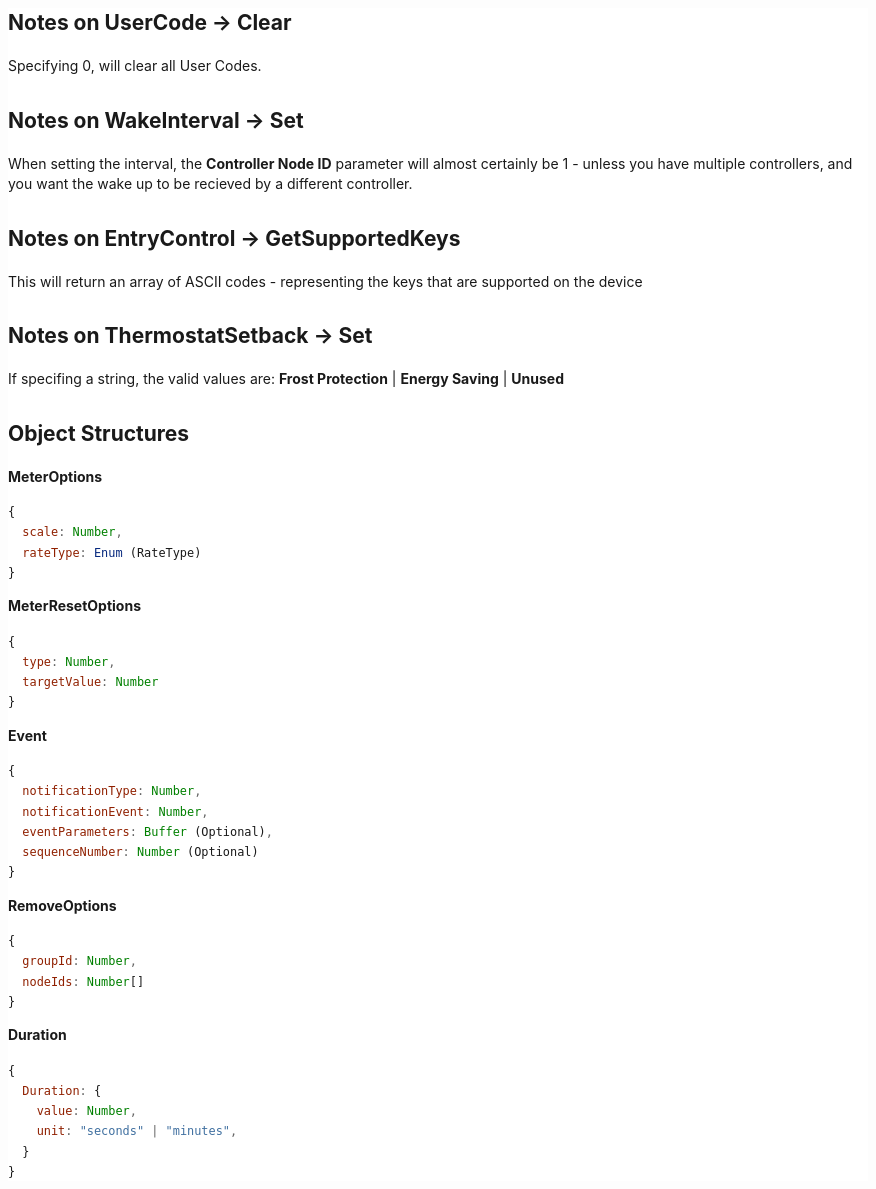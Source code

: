## Notes on UserCode -> Clear
Specifying 0, will clear all User Codes.  

## Notes on WakeInterval -> Set  
When setting the interval, the **Controller Node ID** parameter will almost certainly be 1 - unless you have multiple controllers,
and you want the wake up to be recieved by a different controller. 

## Notes on EntryControl -> GetSupportedKeys
This will return an array of ASCII codes - representing the keys that are supported on the device  

## Notes on ThermostatSetback -> Set  
If specifing a string, the valid values are: **Frost Protection** | **Energy Saving** | **Unused**

## Object Structures  

**MeterOptions**
```javascript
{
  scale: Number,
  rateType: Enum (RateType)
}
```

**MeterResetOptions**
```javascript
{
  type: Number,
  targetValue: Number
}
```

**Event**
```javascript
{
  notificationType: Number,
  notificationEvent: Number,
  eventParameters: Buffer (Optional),
  sequenceNumber: Number (Optional)
}
```

**RemoveOptions**
```javascript
{
  groupId: Number,
  nodeIds: Number[]
}
```

**Duration**
```javascript
{
  Duration: {
    value: Number,
    unit: "seconds" | "minutes",
  }
}
```
